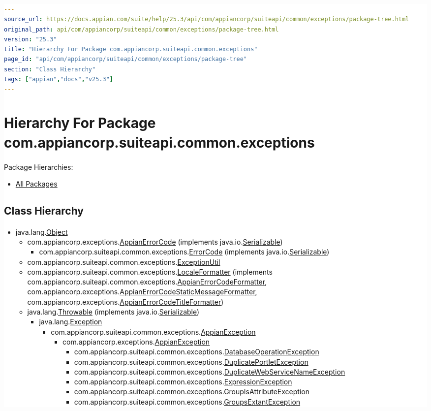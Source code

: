 ```yaml
---
source_url: https://docs.appian.com/suite/help/25.3/api/com/appiancorp/suiteapi/common/exceptions/package-tree.html
original_path: api/com/appiancorp/suiteapi/common/exceptions/package-tree.html
version: "25.3"
title: "Hierarchy For Package com.appiancorp.suiteapi.common.exceptions"
page_id: "api/com/appiancorp/suiteapi/common/exceptions/package-tree"
section: "Class Hierarchy"
tags: ["appian","docs","v25.3"]
---
```



# Hierarchy For Package com.appiancorp.suiteapi.common.exceptions

Package Hierarchies:

-   [All Packages](../../../../../overview-tree.html)

## Class Hierarchy

-   java.lang.[Object](https://docs.oracle.com/en/java/javase/17/docs/api/java.base/java/lang/Object.html "class or interface in java.lang")
    -   com.appiancorp.exceptions.[AppianErrorCode](../../../exceptions/AppianErrorCode.html "class in com.appiancorp.exceptions") (implements java.io.[Serializable](https://docs.oracle.com/en/java/javase/17/docs/api/java.base/java/io/Serializable.html "class or interface in java.io"))
        -   com.appiancorp.suiteapi.common.exceptions.[ErrorCode](ErrorCode.html "class in com.appiancorp.suiteapi.common.exceptions") (implements java.io.[Serializable](https://docs.oracle.com/en/java/javase/17/docs/api/java.base/java/io/Serializable.html "class or interface in java.io"))
    -   com.appiancorp.suiteapi.common.exceptions.[ExceptionUtil](ExceptionUtil.html "class in com.appiancorp.suiteapi.common.exceptions")
    -   com.appiancorp.suiteapi.common.exceptions.[LocaleFormatter](LocaleFormatter.html "class in com.appiancorp.suiteapi.common.exceptions") (implements com.appiancorp.suiteapi.common.exceptions.[AppianErrorCodeFormatter](AppianErrorCodeFormatter.html "interface in com.appiancorp.suiteapi.common.exceptions"), com.appiancorp.exceptions.[AppianErrorCodeStaticMessageFormatter](../../../exceptions/AppianErrorCodeStaticMessageFormatter.html "interface in com.appiancorp.exceptions"), com.appiancorp.exceptions.[AppianErrorCodeTitleFormatter](../../../exceptions/AppianErrorCodeTitleFormatter.html "interface in com.appiancorp.exceptions"))
    -   java.lang.[Throwable](https://docs.oracle.com/en/java/javase/17/docs/api/java.base/java/lang/Throwable.html "class or interface in java.lang") (implements java.io.[Serializable](https://docs.oracle.com/en/java/javase/17/docs/api/java.base/java/io/Serializable.html "class or interface in java.io"))
        -   java.lang.[Exception](https://docs.oracle.com/en/java/javase/17/docs/api/java.base/java/lang/Exception.html "class or interface in java.lang")
            -   com.appiancorp.suiteapi.common.exceptions.[AppianException](AppianException.html "class in com.appiancorp.suiteapi.common.exceptions")
                -   com.appiancorp.exceptions.[AppianException](../../../exceptions/AppianException.html "class in com.appiancorp.exceptions")
                    -   com.appiancorp.suiteapi.common.exceptions.[DatabaseOperationException](DatabaseOperationException.html "class in com.appiancorp.suiteapi.common.exceptions")
                    -   com.appiancorp.suiteapi.common.exceptions.[DuplicatePortletException](DuplicatePortletException.html "class in com.appiancorp.suiteapi.common.exceptions")
                    -   com.appiancorp.suiteapi.common.exceptions.[DuplicateWebServiceNameException](DuplicateWebServiceNameException.html "class in com.appiancorp.suiteapi.common.exceptions")
                    -   com.appiancorp.suiteapi.common.exceptions.[ExpressionException](ExpressionException.html "class in com.appiancorp.suiteapi.common.exceptions")
                    -   com.appiancorp.suiteapi.common.exceptions.[GroupIsAttributeException](GroupIsAttributeException.html "class in com.appiancorp.suiteapi.common.exceptions")
                    -   com.appiancorp.suiteapi.common.exceptions.[GroupsExtantException](GroupsExtantException.html "class in com.appiancorp.suiteapi.common.exceptions")